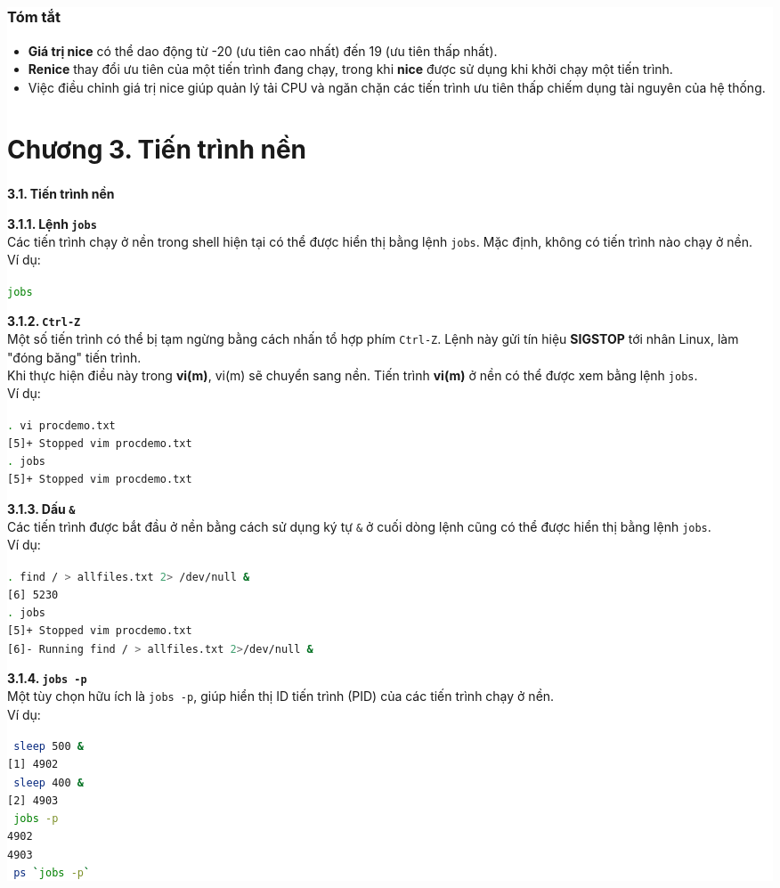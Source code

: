 ### Tóm tắt
- **Giá trị nice** có thể dao động từ -20 (ưu tiên cao nhất) đến 19 (ưu tiên thấp nhất).
- **Renice** thay đổi ưu tiên của một tiến trình đang chạy, trong khi **nice** được sử dụng khi khởi chạy một tiến trình.
- Việc điều chỉnh giá trị nice giúp quản lý tải CPU và ngăn chặn các tiến trình ưu tiên thấp chiếm dụng tài nguyên của hệ thống.




# **Chương 3. Tiến trình nền**

**3.1. Tiến trình nền**

**3.1.1. Lệnh `jobs`**  
Các tiến trình chạy ở nền trong shell hiện tại có thể được hiển thị bằng lệnh `jobs`. Mặc định, không có tiến trình nào chạy ở nền.  
Ví dụ:
```bash
jobs

```

**3.1.2. `Ctrl-Z`**  
Một số tiến trình có thể bị tạm ngừng bằng cách nhấn tổ hợp phím `Ctrl-Z`. Lệnh này gửi tín hiệu **SIGSTOP** tới nhân Linux, làm "đóng băng" tiến trình.  
Khi thực hiện điều này trong **vi(m)**, vi(m) sẽ chuyển sang nền. Tiến trình **vi(m)** ở nền có thể được xem bằng lệnh `jobs`.  
Ví dụ:
```bash
. vi procdemo.txt
[5]+ Stopped vim procdemo.txt
. jobs
[5]+ Stopped vim procdemo.txt
```

**3.1.3. Dấu `&`**  
Các tiến trình được bắt đầu ở nền bằng cách sử dụng ký tự `&` ở cuối dòng lệnh cũng có thể được hiển thị bằng lệnh `jobs`.  
Ví dụ:
```bash
. find / > allfiles.txt 2> /dev/null &
[6] 5230
. jobs
[5]+ Stopped vim procdemo.txt
[6]- Running find / > allfiles.txt 2>/dev/null &
```

**3.1.4. `jobs -p`**  
Một tùy chọn hữu ích là `jobs -p`, giúp hiển thị ID tiến trình (PID) của các tiến trình chạy ở nền.  
Ví dụ:
```bash
 sleep 500 & 
[1] 4902
 sleep 400 & 
[2] 4903
 jobs -p
4902
4903
 ps `jobs -p`
```

